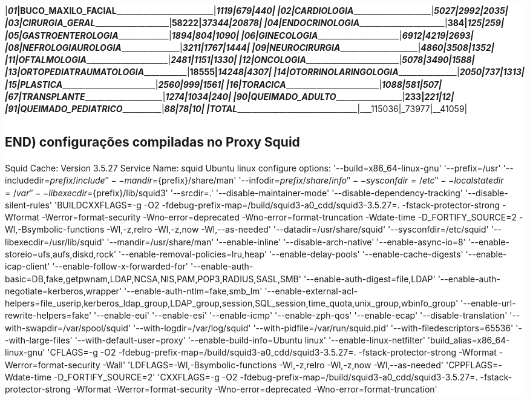 |___01_|BUCO_MAXILO_FACIAL___________________________|_____1119|___679|____440|
|___02_|CARDIOLOGIA__________________________________|_____5027|__2992|___2035|
|___03_|CIRURGIA_GERAL_______________________________|____58222|_37344|__20878|
|___04_|ENDOCRINOLOGIA_______________________________|______384|___125|____259|
|___05_|GASTROENTEROLOGIA____________________________|_____1894|___804|___1090|
|___06_|GINECOLOGIA__________________________________|_____6912|__4219|___2693|
|___08_|NEFROLOGIAUROLOGIA___________________________|_____3211|__1767|___1444|
|___09_|NEUROCIRURGIA________________________________|_____4860|__3508|___1352|
|___11_|OFTALMOLOGIA_________________________________|_____2481|__1151|___1330|
|___12_|ONCOLOGIA____________________________________|_____5078|__3490|___1588|
|___13_|ORTOPEDIATRAUMATOLOGIA_______________________|____18555|_14248|___4307|
|___14_|OTORRINOLARINGOLOGIA_________________________|_____2050|___737|___1313|
|___15_|PLASTICA_____________________________________|_____2560|___999|___1561|
|___16_|TORACICA_____________________________________|_____1088|___581|____507|
|___67_|TRANSPLANTE__________________________________|_____1274|__1034|____240|
|___90_|QUEIMADO_ADULTO______________________________|______233|___221|_____12|
|___91_|QUEIMADO_PEDIATRICO__________________________|_______88|____78|_____10|
|TOTAL_______________________________________________|___115036|_73977|__41059|

## ###################################################
## END) configurações compiladas no Proxy Squid

Squid Cache: Version 3.5.27
Service Name: squid
Ubuntu linux
configure options:  '--build=x86_64-linux-gnu' '--prefix=/usr' '--includedir=${prefix}/include' '--mandir=${prefix}/share/man' '--infodir=${prefix}/share/info' '--sysconfdir=/etc' '--localstatedir=/var' '--libexecdir=${prefix}/lib/squid3' '--srcdir=.' '--disable-maintainer-mode' '--disable-dependency-tracking' '--disable-silent-rules' 'BUILDCXXFLAGS=-g -O2 -fdebug-prefix-map=/build/squid3-a0_cdd/squid3-3.5.27=. -fstack-protector-strong -Wformat -Werror=format-security -Wno-error=deprecated -Wno-error=format-truncation -Wdate-time -D_FORTIFY_SOURCE=2 -Wl,-Bsymbolic-functions -Wl,-z,relro -Wl,-z,now -Wl,--as-needed' '--datadir=/usr/share/squid' '--sysconfdir=/etc/squid' '--libexecdir=/usr/lib/squid' '--mandir=/usr/share/man' '--enable-inline' '--disable-arch-native' '--enable-async-io=8' '--enable-storeio=ufs,aufs,diskd,rock' '--enable-removal-policies=lru,heap' '--enable-delay-pools' '--enable-cache-digests' '--enable-icap-client' '--enable-follow-x-forwarded-for' '--enable-auth-basic=DB,fake,getpwnam,LDAP,NCSA,NIS,PAM,POP3,RADIUS,SASL,SMB' '--enable-auth-digest=file,LDAP' '--enable-auth-negotiate=kerberos,wrapper' '--enable-auth-ntlm=fake,smb_lm' '--enable-external-acl-helpers=file_userip,kerberos_ldap_group,LDAP_group,session,SQL_session,time_quota,unix_group,wbinfo_group' '--enable-url-rewrite-helpers=fake' '--enable-eui' '--enable-esi' '--enable-icmp' '--enable-zph-qos' '--enable-ecap' '--disable-translation' '--with-swapdir=/var/spool/squid' '--with-logdir=/var/log/squid' '--with-pidfile=/var/run/squid.pid' '--with-filedescriptors=65536' '--with-large-files' '--with-default-user=proxy' '--enable-build-info=Ubuntu linux' '--enable-linux-netfilter' 'build_alias=x86_64-linux-gnu' 'CFLAGS=-g -O2 -fdebug-prefix-map=/build/squid3-a0_cdd/squid3-3.5.27=. -fstack-protector-strong -Wformat -Werror=format-security -Wall' 'LDFLAGS=-Wl,-Bsymbolic-functions -Wl,-z,relro -Wl,-z,now -Wl,--as-needed' 'CPPFLAGS=-Wdate-time -D_FORTIFY_SOURCE=2' 'CXXFLAGS=-g -O2 -fdebug-prefix-map=/build/squid3-a0_cdd/squid3-3.5.27=. -fstack-protector-strong -Wformat -Werror=format-security -Wno-error=deprecated -Wno-error=format-truncation'
